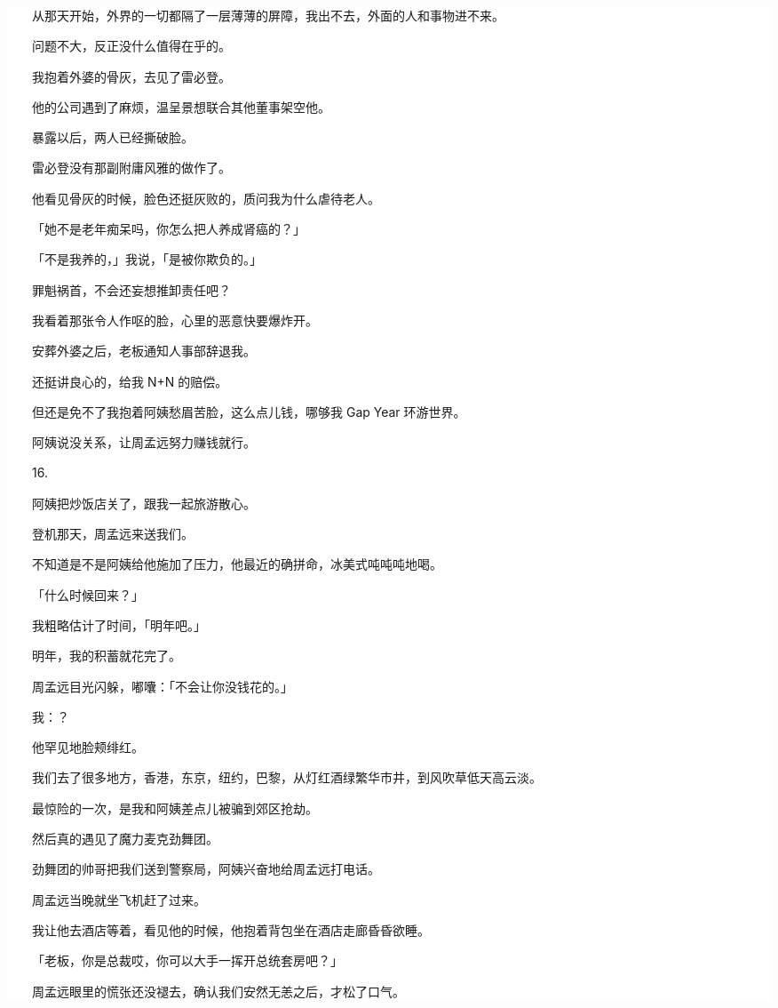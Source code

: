 &emsp;&emsp;从那天开始，外界的一切都隔了一层薄薄的屏障，我出不去，外面的人和事物进不来。  
  
&emsp;&emsp;问题不大，反正没什么值得在乎的。  
  
&emsp;&emsp;我抱着外婆的骨灰，去见了雷必登。  
  
&emsp;&emsp;他的公司遇到了麻烦，温呈景想联合其他董事架空他。  
  
&emsp;&emsp;暴露以后，两人已经撕破脸。  
  
&emsp;&emsp;雷必登没有那副附庸风雅的做作了。  
  
&emsp;&emsp;他看见骨灰的时候，脸色还挺灰败的，质问我为什么虐待老人。  
  
&emsp;&emsp;「她不是老年痴呆吗，你怎么把人养成肾癌的？」  
  
&emsp;&emsp;「不是我养的，」我说，「是被你欺负的。」  
  
&emsp;&emsp;罪魁祸首，不会还妄想推卸责任吧？  
  
&emsp;&emsp;我看着那张令人作呕的脸，心里的恶意快要爆炸开。  
  
&emsp;&emsp;安葬外婆之后，老板通知人事部辞退我。  
  
&emsp;&emsp;还挺讲良心的，给我 N+N 的赔偿。  
  
&emsp;&emsp;但还是免不了我抱着阿姨愁眉苦脸，这么点儿钱，哪够我 Gap Year 环游世界。  
  
&emsp;&emsp;阿姨说没关系，让周孟远努力赚钱就行。  
  
&emsp;&emsp;16.  
  
&emsp;&emsp;阿姨把炒饭店关了，跟我一起旅游散心。  
  
&emsp;&emsp;登机那天，周孟远来送我们。  
  
&emsp;&emsp;不知道是不是阿姨给他施加了压力，他最近的确拼命，冰美式吨吨吨地喝。  
  
&emsp;&emsp;「什么时候回来？」  
  
&emsp;&emsp;我粗略估计了时间，「明年吧。」  
  
&emsp;&emsp;明年，我的积蓄就花完了。  
  
&emsp;&emsp;周孟远目光闪躲，嘟囔：「不会让你没钱花的。」  
  
&emsp;&emsp;我：？  
  
&emsp;&emsp;他罕见地脸颊绯红。  
  
&emsp;&emsp;我们去了很多地方，香港，东京，纽约，巴黎，从灯红酒绿繁华市井，到风吹草低天高云淡。  
  
&emsp;&emsp;最惊险的一次，是我和阿姨差点儿被骗到郊区抢劫。  
  
&emsp;&emsp;然后真的遇见了魔力麦克劲舞团。  
  
&emsp;&emsp;劲舞团的帅哥把我们送到警察局，阿姨兴奋地给周孟远打电话。  
  
&emsp;&emsp;周孟远当晚就坐飞机赶了过来。  
  
&emsp;&emsp;我让他去酒店等着，看见他的时候，他抱着背包坐在酒店走廊昏昏欲睡。  
  
&emsp;&emsp;「老板，你是总裁哎，你可以大手一挥开总统套房吧？」  
  
&emsp;&emsp;周孟远眼里的慌张还没褪去，确认我们安然无恙之后，才松了口气。  
  